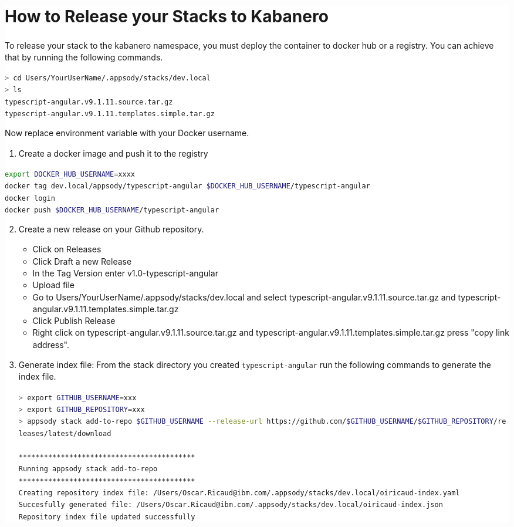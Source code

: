 
# How to Release your Stacks to Kabanero
To release your stack to the kabanero namespace, you must deploy the container
to docker hub or a registry. You can achieve that by running the following commands.

```bash
> cd Users/YourUserName/.appsody/stacks/dev.local
> ls 
typescript-angular.v9.1.11.source.tar.gz
typescript-angular.v9.1.11.templates.simple.tar.gz
```

Now replace environment variable with your Docker username.

1. Create a docker image and push it to the registry
```bash
export DOCKER_HUB_USERNAME=xxxx
docker tag dev.local/appsody/typescript-angular $DOCKER_HUB_USERNAME/typescript-angular
docker login
docker push $DOCKER_HUB_USERNAME/typescript-angular
```

2. Create a new release on your Github repository.

    - Click on Releases
    - Click Draft a new Release
    - In the Tag Version enter v1.0-typescript-angular
    - Upload file
    - Go to Users/YourUserName/.appsody/stacks/dev.local and select typescript-angular.v9.1.11.source.tar.gz and typescript-angular.v9.1.11.templates.simple.tar.gz
    - Click Publish Release
    - Right click on typescript-angular.v9.1.11.source.tar.gz and typescript-angular.v9.1.11.templates.simple.tar.gz press "copy link address".

3. Generate index file:
From the stack directory you created `typescript-angular` run the following commands to generate the index file.

    ```bash
    > export GITHUB_USERNAME=xxx
    > export GITHUB_REPOSITORY=xxx
    > appsody stack add-to-repo $GITHUB_USERNAME --release-url https://github.com/$GITHUB_USERNAME/$GITHUB_REPOSITORY/releases/latest/download

    ******************************************
    Running appsody stack add-to-repo
    ******************************************
    Creating repository index file: /Users/Oscar.Ricaud@ibm.com/.appsody/stacks/dev.local/oiricaud-index.yaml
    Succesfully generated file: /Users/Oscar.Ricaud@ibm.com/.appsody/stacks/dev.local/oiricaud-index.json
    Repository index file updated successfully
    ```
